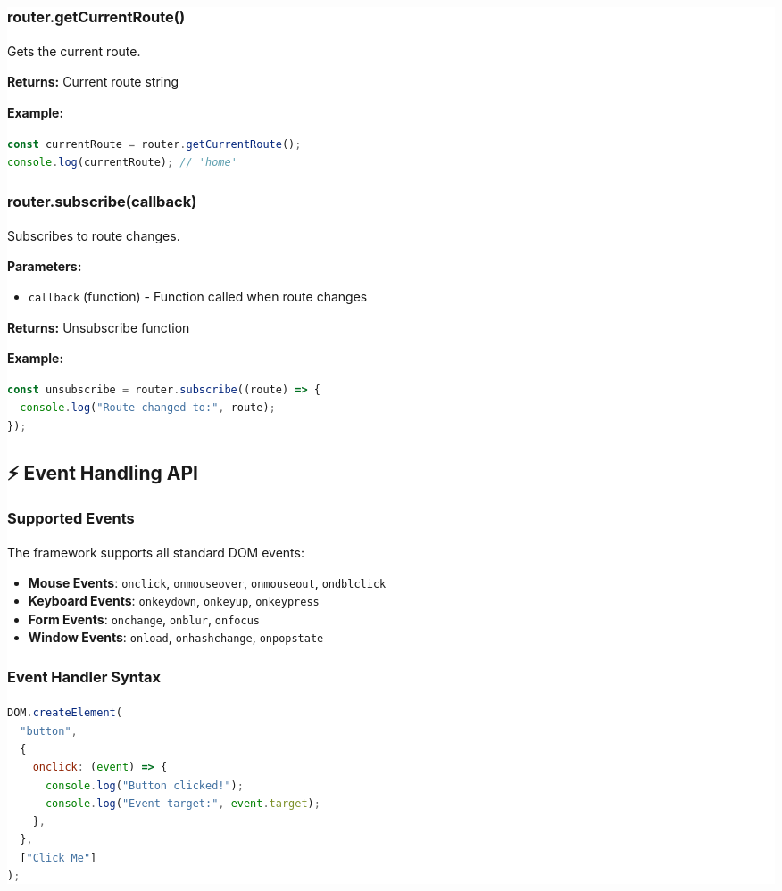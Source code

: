 ### **router.getCurrentRoute()**

Gets the current route.

**Returns:** Current route string

**Example:**

```javascript
const currentRoute = router.getCurrentRoute();
console.log(currentRoute); // 'home'
```

### **router.subscribe(callback)**

Subscribes to route changes.

**Parameters:**

- `callback` (function) - Function called when route changes

**Returns:** Unsubscribe function

**Example:**

```javascript
const unsubscribe = router.subscribe((route) => {
  console.log("Route changed to:", route);
});
```

## ⚡ Event Handling API

### **Supported Events**

The framework supports all standard DOM events:

- **Mouse Events**: `onclick`, `onmouseover`, `onmouseout`, `ondblclick`
- **Keyboard Events**: `onkeydown`, `onkeyup`, `onkeypress`
- **Form Events**: `onchange`, `onblur`, `onfocus`
- **Window Events**: `onload`, `onhashchange`, `onpopstate`

### **Event Handler Syntax**

```javascript
DOM.createElement(
  "button",
  {
    onclick: (event) => {
      console.log("Button clicked!");
      console.log("Event target:", event.target);
    },
  },
  ["Click Me"]
);
```
